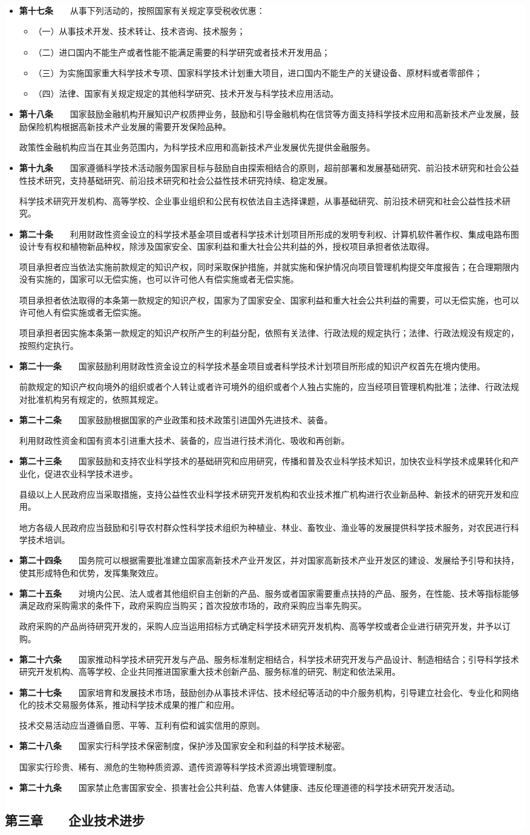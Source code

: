 - **第十七条**　　从事下列活动的，按照国家有关规定享受税收优惠：

  - （一）从事技术开发、技术转让、技术咨询、技术服务；

  - （二）进口国内不能生产或者性能不能满足需要的科学研究或者技术开发用品；

  - （三）为实施国家重大科学技术专项、国家科学技术计划重大项目，进口国内不能生产的关键设备、原材料或者零部件；

  - （四）法律、国家有关规定规定的其他科学研究、技术开发与科学技术应用活动。

- **第十八条**　　国家鼓励金融机构开展知识产权质押业务，鼓励和引导金融机构在信贷等方面支持科学技术应用和高新技术产业发展，鼓励保险机构根据高新技术产业发展的需要开发保险品种。

  政策性金融机构应当在其业务范围内，为科学技术应用和高新技术产业发展优先提供金融服务。

- **第十九条**　　国家遵循科学技术活动服务国家目标与鼓励自由探索相结合的原则，超前部署和发展基础研究、前沿技术研究和社会公益性技术研究，支持基础研究、前沿技术研究和社会公益性技术研究持续、稳定发展。

  科学技术研究开发机构、高等学校、企业事业组织和公民有权依法自主选择课题，从事基础研究、前沿技术研究和社会公益性技术研究。

- **第二十条**　　利用财政性资金设立的科学技术基金项目或者科学技术计划项目所形成的发明专利权、计算机软件著作权、集成电路布图设计专有权和植物新品种权，除涉及国家安全、国家利益和重大社会公共利益的外，授权项目承担者依法取得。

  项目承担者应当依法实施前款规定的知识产权，同时采取保护措施，并就实施和保护情况向项目管理机构提交年度报告；在合理期限内没有实施的，国家可以无偿实施，也可以许可他人有偿实施或者无偿实施。

  项目承担者依法取得的本条第一款规定的知识产权，国家为了国家安全、国家利益和重大社会公共利益的需要，可以无偿实施，也可以许可他人有偿实施或者无偿实施。

  项目承担者因实施本条第一款规定的知识产权所产生的利益分配，依照有关法律、行政法规的规定执行；法律、行政法规没有规定的，按照约定执行。

- **第二十一条**　　国家鼓励利用财政性资金设立的科学技术基金项目或者科学技术计划项目所形成的知识产权首先在境内使用。

  前款规定的知识产权向境外的组织或者个人转让或者许可境外的组织或者个人独占实施的，应当经项目管理机构批准；法律、行政法规对批准机构另有规定的，依照其规定。

- **第二十二条**　　国家鼓励根据国家的产业政策和技术政策引进国外先进技术、装备。

  利用财政性资金和国有资本引进重大技术、装备的，应当进行技术消化、吸收和再创新。

- **第二十三条**　　国家鼓励和支持农业科学技术的基础研究和应用研究，传播和普及农业科学技术知识，加快农业科学技术成果转化和产业化，促进农业科学技术进步。

  县级以上人民政府应当采取措施，支持公益性农业科学技术研究开发机构和农业技术推广机构进行农业新品种、新技术的研究开发和应用。

  地方各级人民政府应当鼓励和引导农村群众性科学技术组织为种植业、林业、畜牧业、渔业等的发展提供科学技术服务，对农民进行科学技术培训。

- **第二十四条**　　国务院可以根据需要批准建立国家高新技术产业开发区，并对国家高新技术产业开发区的建设、发展给予引导和扶持，使其形成特色和优势，发挥集聚效应。

- **第二十五条**　　对境内公民、法人或者其他组织自主创新的产品、服务或者国家需要重点扶持的产品、服务，在性能、技术等指标能够满足政府采购需求的条件下，政府采购应当购买；首次投放市场的，政府采购应当率先购买。

  政府采购的产品尚待研究开发的，采购人应当运用招标方式确定科学技术研究开发机构、高等学校或者企业进行研究开发，并予以订购。

- **第二十六条**　　国家推动科学技术研究开发与产品、服务标准制定相结合，科学技术研究开发与产品设计、制造相结合；引导科学技术研究开发机构、高等学校、企业共同推进国家重大技术创新产品、服务标准的研究、制定和依法采用。

- **第二十七条**　　国家培育和发展技术市场，鼓励创办从事技术评估、技术经纪等活动的中介服务机构，引导建立社会化、专业化和网络化的技术交易服务体系，推动科学技术成果的推广和应用。

  技术交易活动应当遵循自愿、平等、互利有偿和诚实信用的原则。

- **第二十八条**　　国家实行科学技术保密制度，保护涉及国家安全和利益的科学技术秘密。

  国家实行珍贵、稀有、濒危的生物种质资源、遗传资源等科学技术资源出境管理制度。

- **第二十九条**　　国家禁止危害国家安全、损害社会公共利益、危害人体健康、违反伦理道德的科学技术研究开发活动。

## 第三章　　企业技术进步
